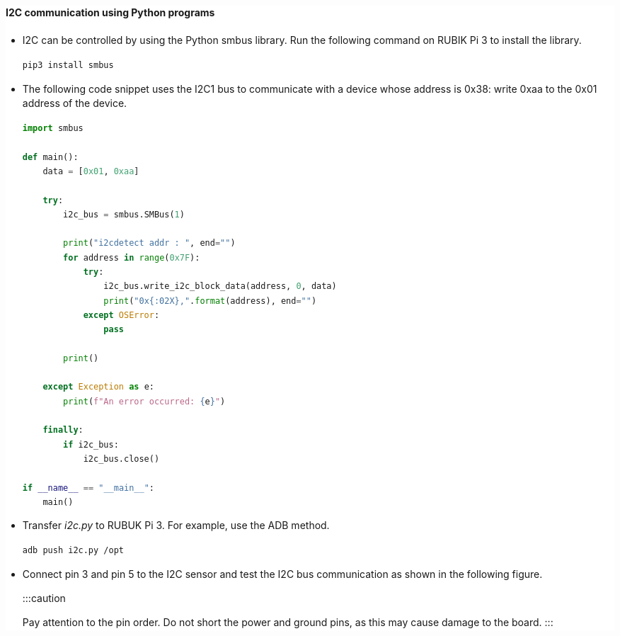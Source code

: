 #### I2C communication using Python programs

* I2C can be controlled by using the Python smbus library. Run the following command on RUBIK Pi 3 to install the library.

  ```shell
  pip3 install smbus
  ```

* The following code snippet uses the I2C1 bus to communicate with a device whose address is 0x38: write 0xaa to the 0x01 address of the device.

  ```python
  import smbus

  def main():
      data = [0x01, 0xaa]

      try:
          i2c_bus = smbus.SMBus(1)  

          print("i2cdetect addr : ", end="")
          for address in range(0x7F):
              try:
                  i2c_bus.write_i2c_block_data(address, 0, data)
                  print("0x{:02X},".format(address), end="")
              except OSError:
                  pass  

          print()

      except Exception as e:
          print(f"An error occurred: {e}")

      finally:
          if i2c_bus:
              i2c_bus.close()

  if __name__ == "__main__":
      main()
  ```

* Transfer *i2c.py* to RUBUK Pi 3. For example, use the ADB method.

  ```shell
  adb push i2c.py /opt
  ```

* Connect pin 3 and pin 5 to the I2C sensor and test the I2C bus communication as shown in the following figure.

  :::caution
  
  Pay attention to the pin order. Do not short the power and ground pins, as this may cause damage to the board.
  :::